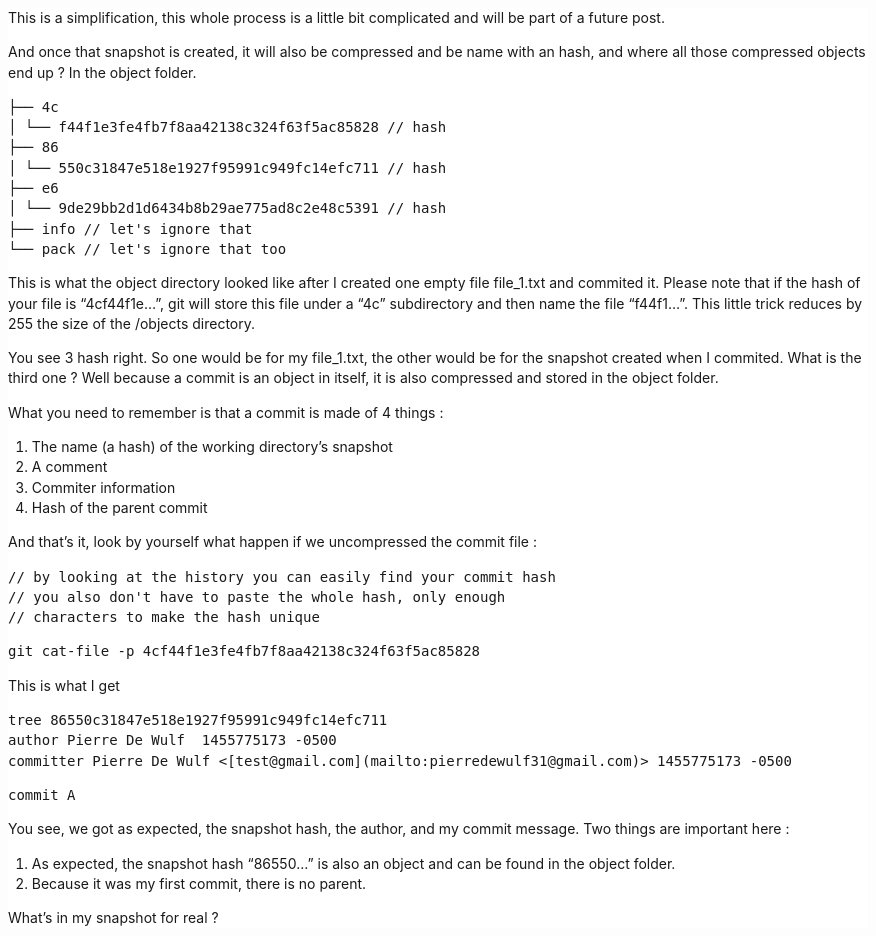 This is a simplification, this whole process is a little bit complicated and will be part of a future post.

And once that snapshot is created, it will also be compressed and be name with an hash, and where all those compressed objects end up ? In the object folder.

<pre name="2f6a" id="2f6a" class="graf graf--pre graf-after--p">├── 4c  
│ └── f44f1e3fe4fb7f8aa42138c324f63f5ac85828 // hash  
├── 86  
│ └── 550c31847e518e1927f95991c949fc14efc711 // hash  
├── e6  
│ └── 9de29bb2d1d6434b8b29ae775ad8c2e48c5391 // hash  
├── info // let's ignore that  
└── pack // let's ignore that too</pre>

This is what the object directory looked like after I created one empty file file_1.txt and commited it. Please note that if the hash of your file is “4cf44f1e…”, git will store this file under a “4c” subdirectory and then name the file “f44f1…”. This little trick reduces by 255 the size of the /objects directory.

You see 3 hash right. So one would be for my file_1.txt, the other would be for the snapshot created when I commited. What is the third one ? Well because a commit is an object in itself, it is also compressed and stored in the object folder.

What you need to remember is that a commit is made of 4 things :

1.  The name (a hash) of the working directory’s snapshot
2.  A comment
3.  Commiter information
4.  Hash of the parent commit

And that’s it, look by yourself what happen if we uncompressed the commit file :

<pre name="f617" id="f617" class="graf graf--pre graf-after--p">// by looking at the history you can easily find your commit hash  
// you also don't have to paste the whole hash, only enough   
// characters to make the hash unique</pre>

<pre name="4d15" id="4d15" class="graf graf--pre graf-after--pre">git cat-file -p 4cf44f1e3fe4fb7f8aa42138c324f63f5ac85828</pre>

This is what I get

<pre name="ade4" id="ade4" class="graf graf--pre graf-after--p">tree 86550c31847e518e1927f95991c949fc14efc711  
author Pierre De Wulf <test[@gmail.com](mailto:pierredewulf31@gmail.com)> 1455775173 -0500  
committer Pierre De Wulf <[test@gmail.com](mailto:pierredewulf31@gmail.com)> 1455775173 -0500</pre>

<pre name="d2f4" id="d2f4" class="graf graf--pre graf-after--pre">commit A</pre>

You see, we got as expected, the snapshot hash, the author, and my commit message. Two things are important here :

1.  As expected, the snapshot hash “86550…” is also an object and can be found in the object folder.
2.  Because it was my first commit, there is no parent.

What’s in my snapshot for real ?
